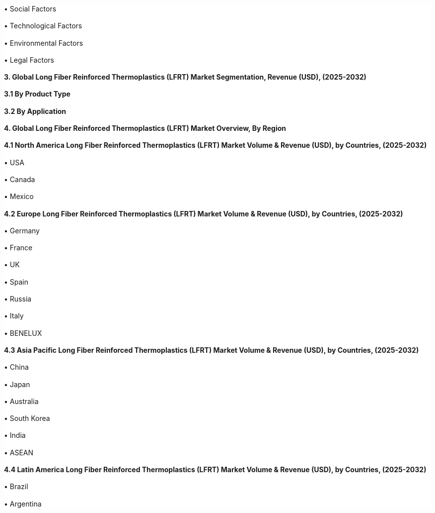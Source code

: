 • Social Factors

• Technological Factors

• Environmental Factors

• Legal Factors

<strong>3. Global Long Fiber Reinforced Thermoplastics (LFRT) Market Segmentation, Revenue (USD), (2025-2032)</strong>

<strong>3.1 By Product Type</strong>

<strong>3.2 By Application</strong>

<strong>4. Global Long Fiber Reinforced Thermoplastics (LFRT) Market Overview, By Region</strong>

<strong>4.1 North America Long Fiber Reinforced Thermoplastics (LFRT) Market Volume &amp; Revenue (USD), by Countries, (2025-2032)</strong>

• USA

• Canada

• Mexico

<strong>4.2 Europe Long Fiber Reinforced Thermoplastics (LFRT) Market Volume &amp; Revenue (USD), by Countries, (2025-2032)</strong>

• Germany

• France

• UK

• Spain

• Russia

• Italy

• BENELUX

<strong>4.3 Asia Pacific Long Fiber Reinforced Thermoplastics (LFRT) Market Volume &amp; Revenue (USD), by Countries, (2025-2032)</strong>

• China

• Japan

• Australia

• South Korea

• India

• ASEAN

<strong>4.4 Latin America Long Fiber Reinforced Thermoplastics (LFRT) Market Volume &amp; Revenue (USD), by Countries, (2025-2032)</strong>

• Brazil

• Argentina
